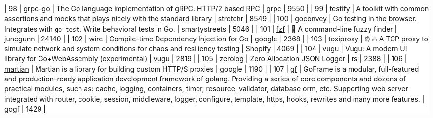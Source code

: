 | 98  | [grpc-go](https://github.com/grpc/grpc-go)                                                        | The Go language implementation of gRPC. HTTP/2 based RPC                                                                                                                                                                                                                                                                                                                                                                | grpc                     | 9550  |
| 99  | [testify](https://github.com/stretchr/testify)                                                    | A toolkit with common assertions and mocks that plays nicely with the standard library                                                                                                                                                                                                                                                                                                                                  | stretchr                 | 8549  |
| 100 | [goconvey](https://github.com/smartystreets/goconvey)                                             | Go testing in the browser. Integrates with `go test`. Write behavioral tests in Go.                                                                                                                                                                                                                                                                                                                                     | smartystreets            | 5046  |
| 101 | [fzf](https://github.com/junegunn/fzf)                                                            | :cherry_blossom: A command-line fuzzy finder                                                                                                                                                                                                                                                                                                                                                                            | junegunn                 | 24140 |
| 102 | [wire](https://github.com/google/wire)                                                            | Compile-time Dependency Injection for Go                                                                                                                                                                                                                                                                                                                                                                                | google                   | 2368  |
| 103 | [toxiproxy](https://github.com/Shopify/toxiproxy)                                                 | :alarm_clock: :fire: A TCP proxy to simulate network and system conditions for chaos and resiliency testing                                                                                                                                                                                                                                                                                                             | Shopify                  | 4069  |
| 104 | [vugu](https://github.com/vugu/vugu)                                                              | Vugu: A modern UI library for Go+WebAssembly (experimental)                                                                                                                                                                                                                                                                                                                                                             | vugu                     | 2819  |
| 105 | [zerolog](https://github.com/rs/zerolog)                                                          | Zero Allocation JSON Logger                                                                                                                                                                                                                                                                                                                                                                                             | rs                       | 2388  |
| 106 | [martian](https://github.com/google/martian)                                                      | Martian is a library for building custom HTTP/S proxies                                                                                                                                                                                                                                                                                                                                                                 | google                   | 1190  |
| 107 | [gf](https://github.com/gogf/gf)                                                                  | GoFrame is a modular, full-featured and production-ready application development framework of golang. Providing a series of core components and dozens of practical modules, such as: cache, logging, containers, timer, resource, validator, database orm, etc. Supporting web server integrated with router, cookie, session, middleware, logger, configure, template, https, hooks, rewrites and many more features. | gogf                     | 1429  |